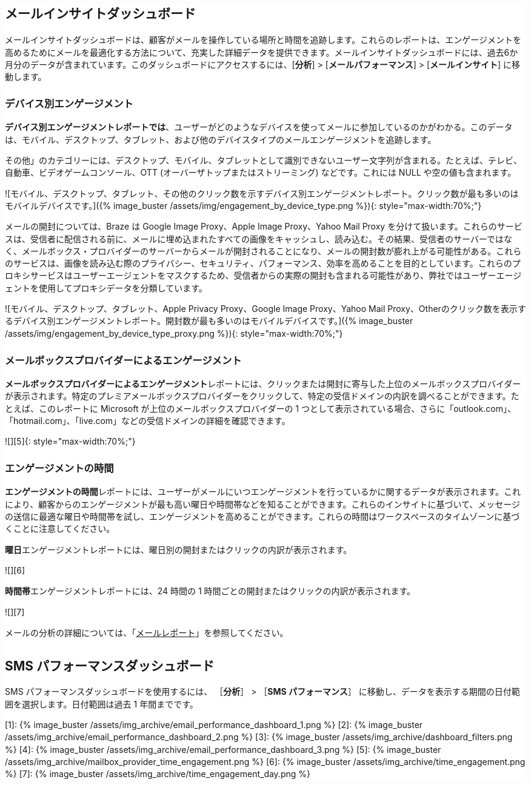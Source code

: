 ## メールインサイトダッシュボード 

メールインサイトダッシュボードは、顧客がメールを操作している場所と時間を追跡します。これらのレポートは、エンゲージメントを高めるためにメールを最適化する方法について、充実した詳細データを提供できます。メールインサイトダッシュボードには、過去6か月分のデータが含まれています。このダッシュボードにアクセスするには、[**分析**] > [**メールパフォーマンス**] > [**メールインサイト**] に移動します。

### デバイス別エンゲージメント

**デバイス別エンゲージメントレポートでは**、ユーザーがどのようなデバイスを使ってメールに参加しているのかがわかる。このデータは、モバイル、デスクトップ、タブレット、および他のデバイスタイプのメールエンゲージメントを追跡します。 

その他」のカテゴリーには、デスクトップ、モバイル、タブレットとして識別できないユーザー文字列が含まれる。たとえば、テレビ、自動車、ビデオゲームコンソール、OTT (オーバーザトップまたはストリーミング) などです。これには NULL や空の値も含まれます。

![モバイル、デスクトップ、タブレット、その他のクリック数を示すデバイス別エンゲージメントレポート。クリック数が最も多いのはモバイルデバイスです。]({% image_buster /assets/img/engagement_by_device_type.png %}){: style="max-width:70%;"}

メールの開封については、Braze は Google Image Proxy、Apple Image Proxy、Yahoo Mail Proxy を分けて扱います。これらのサービスは、受信者に配信される前に、メールに埋め込まれたすべての画像をキャッシュし、読み込む。その結果、受信者のサーバーではなく、メールボックス・プロバイダーのサーバーからメールが開封されることになり、メールの開封数が膨れ上がる可能性がある。これらのサービスは、画像を読み込む際のプライバシー、セキュリティ、パフォーマンス、効率を高めることを目的としています。これらのプロキシサービスはユーザーエージェントをマスクするため、受信者からの実際の開封も含まれる可能性があり、弊社ではユーザーエージェントを使用してプロキシデータを分類しています。

![モバイル、デスクトップ、タブレット、Apple Privacy Proxy、Google Image Proxy、Yahoo Mail Proxy、Otherのクリック数を表示するデバイス別エンゲージメントレポート。開封数が最も多いのはモバイルデバイスです。]({% image_buster /assets/img/engagement_by_device_type_proxy.png %}){: style="max-width:70%;"}

### メールボックスプロバイダーによるエンゲージメント

**メールボックスプロバイダーによるエンゲージメント**レポートには、クリックまたは開封に寄与した上位のメールボックスプロバイダーが表示されます。特定のプレミアメールボックスプロバイダーをクリックして、特定の受信ドメインの内訳を調べることができます。たとえば、このレポートに Microsoft が上位のメールボックスプロバイダーの 1 つとして表示されている場合、さらに「outlook.com」、「hotmail.com」、「live.com」などの受信ドメインの詳細を確認できます。

![][5]{: style="max-width:70%;"}

### エンゲージメントの時間

**エンゲージメントの時間**レポートには、ユーザーがメールにいつエンゲージメントを行っているかに関するデータが表示されます。これにより、顧客からのエンゲージメントが最も高い曜日や時間帯などを知ることができます。これらのインサイトに基づいて、メッセージの送信に最適な曜日や時間帯を試し、エンゲージメントを高めることができます。これらの時間はワークスペースのタイムゾーンに基づくことに注意してください。

**曜日**エンゲージメントレポートには、曜日別の開封またはクリックの内訳が表示されます。 

![][6]

**時間帯**エンゲージメントレポートには、24 時間の 1 時間ごとの開封またはクリックの内訳が表示されます。

![][7]

メールの分析の詳細については、「[メールレポート]({{site.baseurl}}/user_guide/message_building_by_channel/email/reporting_and_analytics/email_reporting/)」を参照してください。

## SMS パフォーマンスダッシュボード

SMS パフォーマンスダッシュボードを使用するには、 ［**分析**］ > ［**SMS パフォーマンス**］ に移動し、データを表示する期間の日付範囲を選択します。日付範囲は過去 1 年間までです。


[1]: {% image_buster /assets/img_archive/email_performance_dashboard_1.png %}
[2]: {% image_buster /assets/img_archive/email_performance_dashboard_2.png %}
[3]: {% image_buster /assets/img_archive/dashboard_filters.png %}
[4]: {% image_buster /assets/img_archive/email_performance_dashboard_3.png %}
[5]: {% image_buster /assets/img_archive/mailbox_provider_time_engagement.png %}
[6]: {% image_buster /assets/img_archive/time_engagement.png %}
[7]: {% image_buster /assets/img_archive/time_engagement_day.png %}